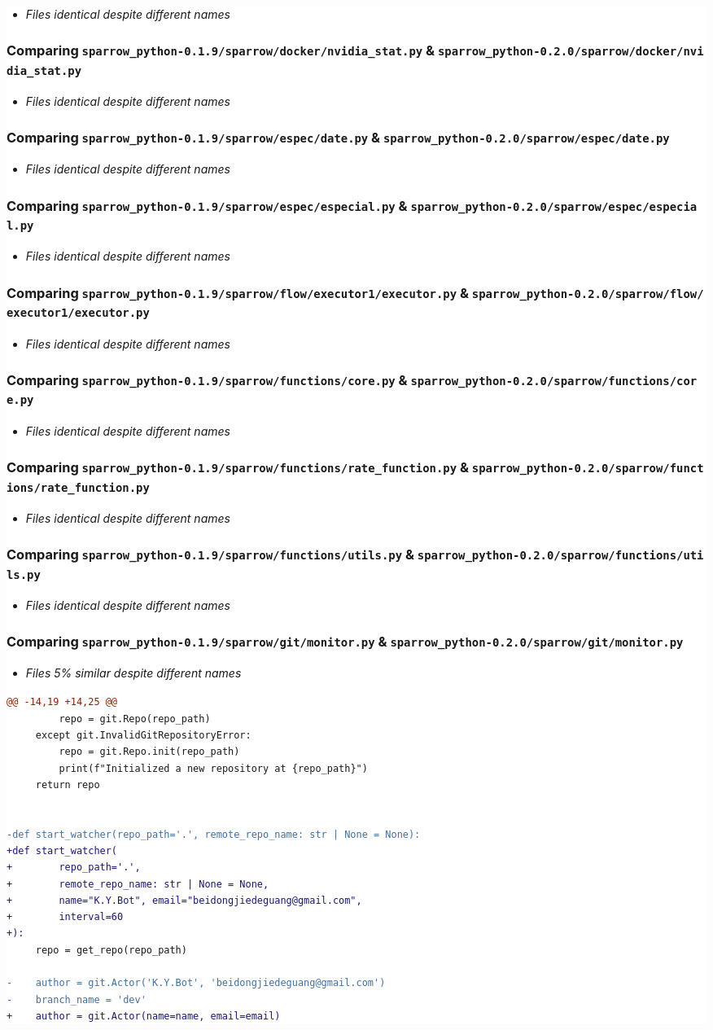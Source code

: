  * *Files identical despite different names*

### Comparing `sparrow_python-0.1.9/sparrow/docker/nvidia_stat.py` & `sparrow_python-0.2.0/sparrow/docker/nvidia_stat.py`

 * *Files identical despite different names*

### Comparing `sparrow_python-0.1.9/sparrow/espec/date.py` & `sparrow_python-0.2.0/sparrow/espec/date.py`

 * *Files identical despite different names*

### Comparing `sparrow_python-0.1.9/sparrow/espec/especial.py` & `sparrow_python-0.2.0/sparrow/espec/especial.py`

 * *Files identical despite different names*

### Comparing `sparrow_python-0.1.9/sparrow/flow/executor1/executor.py` & `sparrow_python-0.2.0/sparrow/flow/executor1/executor.py`

 * *Files identical despite different names*

### Comparing `sparrow_python-0.1.9/sparrow/functions/core.py` & `sparrow_python-0.2.0/sparrow/functions/core.py`

 * *Files identical despite different names*

### Comparing `sparrow_python-0.1.9/sparrow/functions/rate_function.py` & `sparrow_python-0.2.0/sparrow/functions/rate_function.py`

 * *Files identical despite different names*

### Comparing `sparrow_python-0.1.9/sparrow/functions/utils.py` & `sparrow_python-0.2.0/sparrow/functions/utils.py`

 * *Files identical despite different names*

### Comparing `sparrow_python-0.1.9/sparrow/git/monitor.py` & `sparrow_python-0.2.0/sparrow/git/monitor.py`

 * *Files 5% similar despite different names*

```diff
@@ -14,19 +14,25 @@
         repo = git.Repo(repo_path)
     except git.InvalidGitRepositoryError:
         repo = git.Repo.init(repo_path)
         print(f"Initialized a new repository at {repo_path}")
     return repo
 
 
-def start_watcher(repo_path='.', remote_repo_name: str | None = None):
+def start_watcher(
+        repo_path='.',
+        remote_repo_name: str | None = None,
+        name="K.Y.Bot", email="beidongjiedeguang@gmail.com",
+        interval=60
+):
     repo = get_repo(repo_path)
 
-    author = git.Actor('K.Y.Bot', 'beidongjiedeguang@gmail.com')
-    branch_name = 'dev'
+    author = git.Actor(name=name, email=email)
```